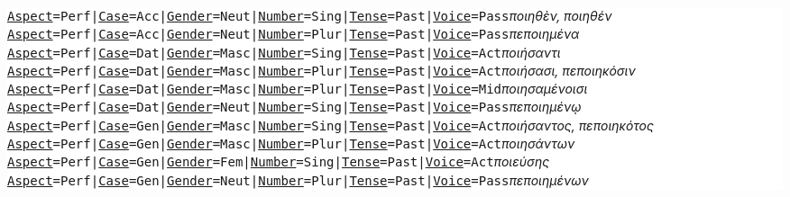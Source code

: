   <tr><td><tt><tt><a href="grc_proiel-feat-Aspect.html">Aspect</a></tt><tt>=Perf</tt>|<tt><a href="grc_proiel-feat-Case.html">Case</a></tt><tt>=Acc</tt>|<tt><a href="grc_proiel-feat-Gender.html">Gender</a></tt><tt>=Neut</tt>|<tt><a href="grc_proiel-feat-Number.html">Number</a></tt><tt>=Sing</tt>|<tt><a href="grc_proiel-feat-Tense.html">Tense</a></tt><tt>=Past</tt>|<tt><a href="grc_proiel-feat-Voice.html">Voice</a></tt><tt>=Pass</tt></tt></td><td></td><td></td><td><em>ποιηθὲν, ποιηθέν</em></td><td></td></tr>
  <tr><td><tt><tt><a href="grc_proiel-feat-Aspect.html">Aspect</a></tt><tt>=Perf</tt>|<tt><a href="grc_proiel-feat-Case.html">Case</a></tt><tt>=Acc</tt>|<tt><a href="grc_proiel-feat-Gender.html">Gender</a></tt><tt>=Neut</tt>|<tt><a href="grc_proiel-feat-Number.html">Number</a></tt><tt>=Plur</tt>|<tt><a href="grc_proiel-feat-Tense.html">Tense</a></tt><tt>=Past</tt>|<tt><a href="grc_proiel-feat-Voice.html">Voice</a></tt><tt>=Pass</tt></tt></td><td></td><td></td><td><em>πεποιημένα</em></td><td></td></tr>
  <tr><td><tt><tt><a href="grc_proiel-feat-Aspect.html">Aspect</a></tt><tt>=Perf</tt>|<tt><a href="grc_proiel-feat-Case.html">Case</a></tt><tt>=Dat</tt>|<tt><a href="grc_proiel-feat-Gender.html">Gender</a></tt><tt>=Masc</tt>|<tt><a href="grc_proiel-feat-Number.html">Number</a></tt><tt>=Sing</tt>|<tt><a href="grc_proiel-feat-Tense.html">Tense</a></tt><tt>=Past</tt>|<tt><a href="grc_proiel-feat-Voice.html">Voice</a></tt><tt>=Act</tt></tt></td><td></td><td></td><td><em>ποιήσαντι</em></td><td></td></tr>
  <tr><td><tt><tt><a href="grc_proiel-feat-Aspect.html">Aspect</a></tt><tt>=Perf</tt>|<tt><a href="grc_proiel-feat-Case.html">Case</a></tt><tt>=Dat</tt>|<tt><a href="grc_proiel-feat-Gender.html">Gender</a></tt><tt>=Masc</tt>|<tt><a href="grc_proiel-feat-Number.html">Number</a></tt><tt>=Plur</tt>|<tt><a href="grc_proiel-feat-Tense.html">Tense</a></tt><tt>=Past</tt>|<tt><a href="grc_proiel-feat-Voice.html">Voice</a></tt><tt>=Act</tt></tt></td><td></td><td></td><td><em>ποιήσασι, πεποιηκόσιν</em></td><td></td></tr>
  <tr><td><tt><tt><a href="grc_proiel-feat-Aspect.html">Aspect</a></tt><tt>=Perf</tt>|<tt><a href="grc_proiel-feat-Case.html">Case</a></tt><tt>=Dat</tt>|<tt><a href="grc_proiel-feat-Gender.html">Gender</a></tt><tt>=Masc</tt>|<tt><a href="grc_proiel-feat-Number.html">Number</a></tt><tt>=Plur</tt>|<tt><a href="grc_proiel-feat-Tense.html">Tense</a></tt><tt>=Past</tt>|<tt><a href="grc_proiel-feat-Voice.html">Voice</a></tt><tt>=Mid</tt></tt></td><td></td><td></td><td><em>ποιησαμένοισι</em></td><td></td></tr>
  <tr><td><tt><tt><a href="grc_proiel-feat-Aspect.html">Aspect</a></tt><tt>=Perf</tt>|<tt><a href="grc_proiel-feat-Case.html">Case</a></tt><tt>=Dat</tt>|<tt><a href="grc_proiel-feat-Gender.html">Gender</a></tt><tt>=Neut</tt>|<tt><a href="grc_proiel-feat-Number.html">Number</a></tt><tt>=Sing</tt>|<tt><a href="grc_proiel-feat-Tense.html">Tense</a></tt><tt>=Past</tt>|<tt><a href="grc_proiel-feat-Voice.html">Voice</a></tt><tt>=Pass</tt></tt></td><td></td><td></td><td><em>πεποιημένῳ</em></td><td></td></tr>
  <tr><td><tt><tt><a href="grc_proiel-feat-Aspect.html">Aspect</a></tt><tt>=Perf</tt>|<tt><a href="grc_proiel-feat-Case.html">Case</a></tt><tt>=Gen</tt>|<tt><a href="grc_proiel-feat-Gender.html">Gender</a></tt><tt>=Masc</tt>|<tt><a href="grc_proiel-feat-Number.html">Number</a></tt><tt>=Sing</tt>|<tt><a href="grc_proiel-feat-Tense.html">Tense</a></tt><tt>=Past</tt>|<tt><a href="grc_proiel-feat-Voice.html">Voice</a></tt><tt>=Act</tt></tt></td><td></td><td></td><td><em>ποιήσαντος, πεποιηκότος</em></td><td></td></tr>
  <tr><td><tt><tt><a href="grc_proiel-feat-Aspect.html">Aspect</a></tt><tt>=Perf</tt>|<tt><a href="grc_proiel-feat-Case.html">Case</a></tt><tt>=Gen</tt>|<tt><a href="grc_proiel-feat-Gender.html">Gender</a></tt><tt>=Masc</tt>|<tt><a href="grc_proiel-feat-Number.html">Number</a></tt><tt>=Plur</tt>|<tt><a href="grc_proiel-feat-Tense.html">Tense</a></tt><tt>=Past</tt>|<tt><a href="grc_proiel-feat-Voice.html">Voice</a></tt><tt>=Act</tt></tt></td><td></td><td></td><td><em>ποιησάντων</em></td><td></td></tr>
  <tr><td><tt><tt><a href="grc_proiel-feat-Aspect.html">Aspect</a></tt><tt>=Perf</tt>|<tt><a href="grc_proiel-feat-Case.html">Case</a></tt><tt>=Gen</tt>|<tt><a href="grc_proiel-feat-Gender.html">Gender</a></tt><tt>=Fem</tt>|<tt><a href="grc_proiel-feat-Number.html">Number</a></tt><tt>=Sing</tt>|<tt><a href="grc_proiel-feat-Tense.html">Tense</a></tt><tt>=Past</tt>|<tt><a href="grc_proiel-feat-Voice.html">Voice</a></tt><tt>=Act</tt></tt></td><td></td><td></td><td><em>ποιεύσης</em></td><td></td></tr>
  <tr><td><tt><tt><a href="grc_proiel-feat-Aspect.html">Aspect</a></tt><tt>=Perf</tt>|<tt><a href="grc_proiel-feat-Case.html">Case</a></tt><tt>=Gen</tt>|<tt><a href="grc_proiel-feat-Gender.html">Gender</a></tt><tt>=Neut</tt>|<tt><a href="grc_proiel-feat-Number.html">Number</a></tt><tt>=Plur</tt>|<tt><a href="grc_proiel-feat-Tense.html">Tense</a></tt><tt>=Past</tt>|<tt><a href="grc_proiel-feat-Voice.html">Voice</a></tt><tt>=Pass</tt></tt></td><td></td><td></td><td><em>πεποιημένων</em></td><td></td></tr>
